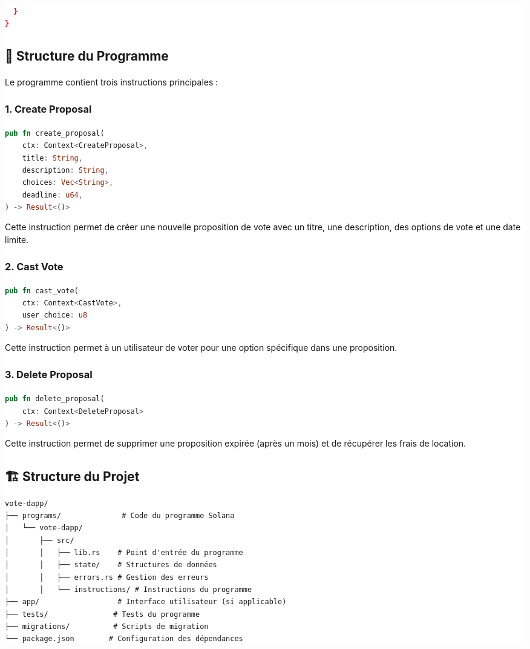 ```json
  }
}
```

## 📝 Structure du Programme

Le programme contient trois instructions principales :

### 1. Create Proposal
```rust
pub fn create_proposal(
    ctx: Context<CreateProposal>,
    title: String,
    description: String,
    choices: Vec<String>,
    deadline: u64,
) -> Result<()>
```
Cette instruction permet de créer une nouvelle proposition de vote avec un titre, une description, des options de vote et une date limite.

### 2. Cast Vote
```rust
pub fn cast_vote(
    ctx: Context<CastVote>,
    user_choice: u8
) -> Result<()>
```
Cette instruction permet à un utilisateur de voter pour une option spécifique dans une proposition.

### 3. Delete Proposal
```rust
pub fn delete_proposal(
    ctx: Context<DeleteProposal>
) -> Result<()>
```
Cette instruction permet de supprimer une proposition expirée (après un mois) et de récupérer les frais de location.

## 🏗️ Structure du Projet

```
vote-dapp/
├── programs/              # Code du programme Solana
│   └── vote-dapp/
│       ├── src/
│       │   ├── lib.rs    # Point d'entrée du programme
│       │   ├── state/    # Structures de données
│       │   ├── errors.rs # Gestion des erreurs
│       │   └── instructions/ # Instructions du programme
├── app/                  # Interface utilisateur (si applicable)
├── tests/               # Tests du programme
├── migrations/          # Scripts de migration
└── package.json        # Configuration des dépendances
```
